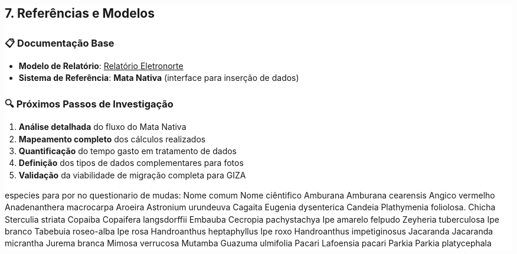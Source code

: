 
## 7. Referências e Modelos

### 📋 Documentação Base

- **Modelo de Relatório**: [Relatório Eletronorte](https://grupozago.sharepoint.com/:w:/s/Eletronorte-PRFLT230kVR.Gon-Balsas/EfOeyDT3kClMvdHmiusB8GkBFQHY0UproNIdF2nWtRw6Ww?e=pFwfHJ)
- **Sistema de Referência**: **Mata Nativa** (interface para inserção de dados)

### 🔍 Próximos Passos de Investigação

1. **Análise detalhada** do fluxo do Mata Nativa
2. **Mapeamento completo** dos cálculos realizados
3. **Quantificação** do tempo gasto em tratamento de dados
4. **Definição** dos tipos de dados complementares para fotos
5. **Validação** da viabilidade de migração completa para GIZA


especies para por no questionario de mudas: 
Nome comum 	Nome ciêntifico
Amburana	Amburana cearensis
Angico vermelho	Anadenanthera macrocarpa
Aroeira	Astronium urundeuva
Cagaita	Eugenia dysenterica
Candeia	Plathymenia foliolosa. 
Chicha	Sterculia striata
Copaiba	Copaifera langsdorffii
Embauba	Cecropia pachystachya
Ipe amarelo felpudo	Zeyheria tuberculosa
Ipe branco	Tabebuia roseo-alba
Ipe rosa	Handroanthus heptaphyllus
Ipe roxo	Handroanthus impetiginosus
Jacaranda	Jacaranda micrantha
Jurema branca	Mimosa verrucosa
Mutamba	Guazuma ulmifolia
Pacari	Lafoensia pacari
Parkia	Parkia platycephala



